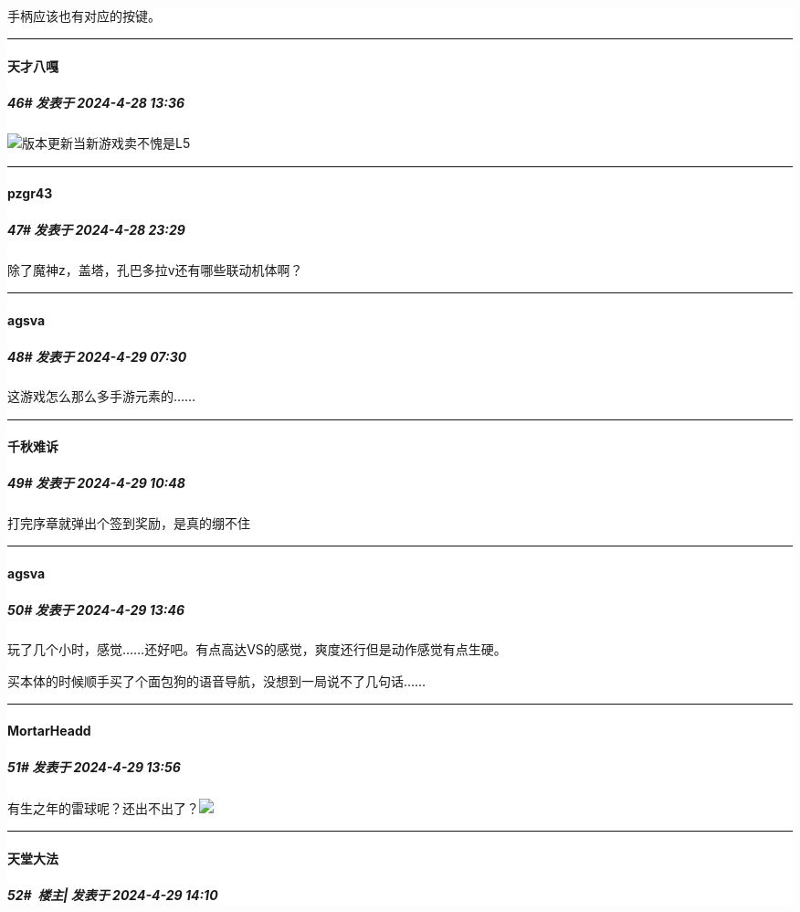 手柄应该也有对应的按键。


*****

####  天才八嘎  
##### 46#       发表于 2024-4-28 13:36

<img src="https://static.saraba1st.com/image/smiley/face2017/067.png" referrerpolicy="no-referrer">版本更新当新游戏卖不愧是L5


*****

####  pzgr43  
##### 47#       发表于 2024-4-28 23:29

除了魔神z，盖塔，孔巴多拉v还有哪些联动机体啊？


*****

####  agsva  
##### 48#       发表于 2024-4-29 07:30

这游戏怎么那么多手游元素的……


*****

####  千秋难诉  
##### 49#       发表于 2024-4-29 10:48

打完序章就弹出个签到奖励，是真的绷不住


*****

####  agsva  
##### 50#       发表于 2024-4-29 13:46

玩了几个小时，感觉……还好吧。有点高达VS的感觉，爽度还行但是动作感觉有点生硬。

买本体的时候顺手买了个面包狗的语音导航，没想到一局说不了几句话……


*****

####  MortarHeadd  
##### 51#       发表于 2024-4-29 13:56

有生之年的雷球呢？还出不出了？<img src="https://static.saraba1st.com/image/smiley/face2017/067.png" referrerpolicy="no-referrer">


*****

####  天堂大法  
##### 52#         楼主| 发表于 2024-4-29 14:10
